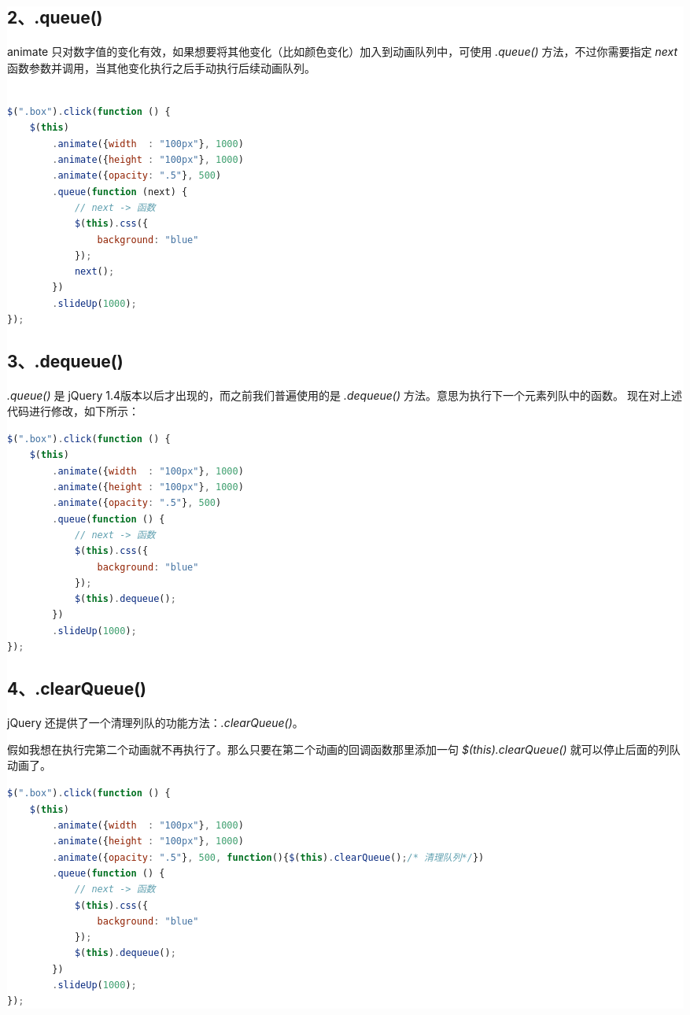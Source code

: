 ## 2、.queue()

animate 只对数字值的变化有效，如果想要将其他变化（比如颜色变化）加入到动画队列中，可使用 *.queue()* 方法，不过你需要指定 *next* 函数参数并调用，当其他变化执行之后手动执行后续动画队列。

```javascript

$(".box").click(function () {
    $(this)
        .animate({width  : "100px"}, 1000)
        .animate({height : "100px"}, 1000)
        .animate({opacity: ".5"}, 500)
        .queue(function (next) {
            // next -> 函数
            $(this).css({
                background: "blue"
            });
            next();
        })
        .slideUp(1000);
});
```

## 3、.dequeue()

*.queue()* 是 jQuery 1.4版本以后才出现的，而之前我们普遍使用的是 *.dequeue()* 方法。意思为执行下一个元素列队中的函数。 现在对上述代码进行修改，如下所示：

```javascript
$(".box").click(function () {
    $(this)
        .animate({width  : "100px"}, 1000)
        .animate({height : "100px"}, 1000)
        .animate({opacity: ".5"}, 500)
        .queue(function () {
            // next -> 函数
            $(this).css({
                background: "blue"
            });
            $(this).dequeue();
        })
        .slideUp(1000);
});
```

## 4、.clearQueue()

jQuery 还提供了一个清理列队的功能方法：*.clearQueue()*。

假如我想在执行完第二个动画就不再执行了。那么只要在第二个动画的回调函数那里添加一句 *$(this).clearQueue()* 就可以停止后面的列队动画了。

```javascript
$(".box").click(function () {
    $(this)
        .animate({width  : "100px"}, 1000)
        .animate({height : "100px"}, 1000)
        .animate({opacity: ".5"}, 500, function(){$(this).clearQueue();/* 清理队列*/})
        .queue(function () {
            // next -> 函数
            $(this).css({
                background: "blue"
            });
            $(this).dequeue();
        })
        .slideUp(1000);
});
```